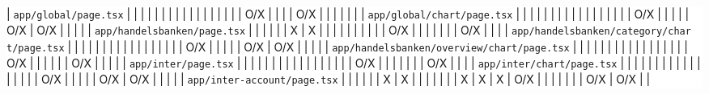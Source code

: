 | `app/global/page.tsx`                       |                 |                           |                          |                      |                    |                      |                   |                          |                                  |                       |                        |                                |                     |                           |                                   |                        |          O/X          |                              |                |                      |          O/X          |                         |                       |          |                       |                      |
| `app/global/chart/page.tsx`                 |                 |                           |                          |                      |                    |                      |                   |                          |                                  |                       |                        |                                |                     |                           |                                   |                        |          O/X          |                              |                |                      |                       |           O/X           |          O/X          |          |                       |                      |
| `app/handelsbanken/page.tsx`                |                 |                           |                          |                      |                    |          X           |         X         |                          |                                  |                       |                        |                                |                     |                           |                                   |                        |          O/X          |                              |                |                      |                       |                         |                       |   O/X    |                       |                      |
| `app/handelsbanken/category/chart/page.tsx` |                 |                           |                          |                      |                    |                      |                   |                          |                                  |                       |                        |                                |                     |                           |                                   |                        |          O/X          |                              |                |                      |                       |           O/X           |          O/X          |          |                       |                      |
| `app/handelsbanken/overview/chart/page.tsx` |                 |                           |                          |                      |                    |                      |                   |                          |                                  |                       |                        |                                |                     |                           |                                   |                        |          O/X          |                              |                |                      |                       |                         |          O/X          |          |                       |                      |
| `app/inter/page.tsx`                        |                 |                           |                          |                      |                    |                      |                   |                          |                                  |                       |                        |                                |                     |                           |                                   |                        |          O/X          |                              |                |                      |                       |                         |                       |   O/X    |                       |                      |
| `app/inter/chart/page.tsx`                  |                 |                           |                          |                      |                    |                      |                   |                          |                                  |                       |                        |                                |                     |                           |                                   |                        |          O/X          |                              |                |                      |                       |           O/X           |          O/X          |          |                       |                      |
| `app/inter-account/page.tsx`                |                 |                           |                          |                      |                    |          X           |         X         |                          |                                  |                       |                        |                                |                     |             X             |                 X                 |           X            |          O/X          |                              |                |                      |                       |                         |                       |   O/X    |          O/X          |                      |